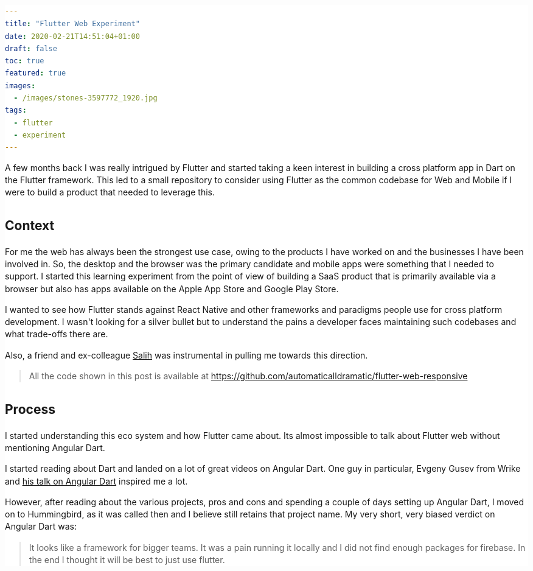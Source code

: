 ```yaml
---
title: "Flutter Web Experiment"
date: 2020-02-21T14:51:04+01:00
draft: false
toc: true
featured: true
images: 
  - /images/stones-3597772_1920.jpg
tags: 
  - flutter
  - experiment
---
```


A few months back I was really intrigued by Flutter and started taking a keen interest in building a cross platform app in Dart on the Flutter framework. This led to a small repository to consider using Flutter as the common codebase for Web and Mobile if I were to build a product that needed to leverage this.

## Context

For me the web has always been the strongest use case, owing to the products I have worked on and the businesses I have been involved in. So, the desktop and the browser was the primary candidate and mobile apps were something that I needed to support. I started this learning experiment from the point of view of building a SaaS product that is primarily available via a browser but also has apps available on the Apple App Store and Google Play Store. 

I wanted to see how Flutter stands against React Native and other frameworks and paradigms people use for cross platform development. I wasn't looking for a silver bullet but to understand the pains a developer faces maintaining such codebases and what trade-offs there are.

Also, a friend and ex-colleague [Salih](https://salih.dev) was instrumental in pulling me towards this direction.

> All the code shown in this post is available at https://github.com/automaticalldramatic/flutter-web-responsive

## Process

I started understanding this eco system and how Flutter came about. Its almost impossible to talk about Flutter web without mentioning Angular Dart.

I started reading about Dart and landed on a lot of great videos on Angular Dart. One guy in particular, Evgeny Gusev from Wrike and [his talk on Angular Dart](https://www.youtube.com/embed/0mHspoS5Zf8) inspired me a lot.

However, after reading about the various projects, pros and cons and spending a couple of days setting up Angular Dart, I moved on to Hummingbird, as it was called then and I believe still retains that project name. My very short, very biased verdict on Angular Dart was:

> It looks like a framework for bigger teams. It was a pain running it locally and I  did not find enough packages for firebase. In the end I thought it will be best to just use flutter. 
